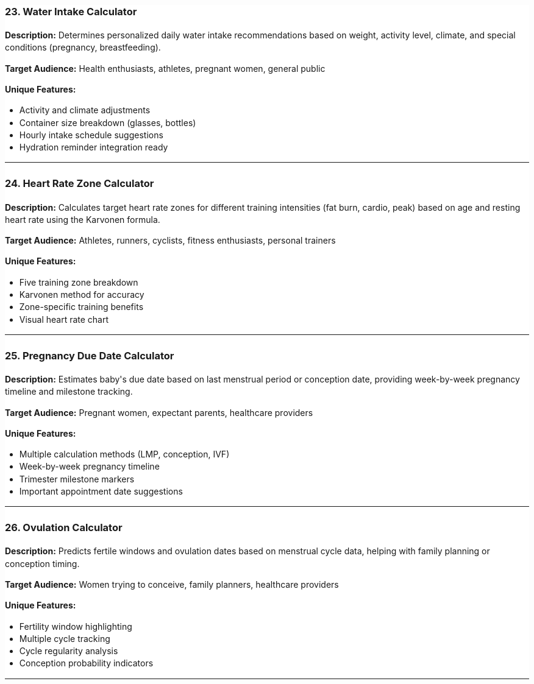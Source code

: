 
### 23. Water Intake Calculator
**Description:** Determines personalized daily water intake recommendations based on weight, activity level, climate, and special conditions (pregnancy, breastfeeding).

**Target Audience:** Health enthusiasts, athletes, pregnant women, general public

**Unique Features:**
- Activity and climate adjustments
- Container size breakdown (glasses, bottles)
- Hourly intake schedule suggestions
- Hydration reminder integration ready

---

### 24. Heart Rate Zone Calculator
**Description:** Calculates target heart rate zones for different training intensities (fat burn, cardio, peak) based on age and resting heart rate using the Karvonen formula.

**Target Audience:** Athletes, runners, cyclists, fitness enthusiasts, personal trainers

**Unique Features:**
- Five training zone breakdown
- Karvonen method for accuracy
- Zone-specific training benefits
- Visual heart rate chart

---

### 25. Pregnancy Due Date Calculator
**Description:** Estimates baby's due date based on last menstrual period or conception date, providing week-by-week pregnancy timeline and milestone tracking.

**Target Audience:** Pregnant women, expectant parents, healthcare providers

**Unique Features:**
- Multiple calculation methods (LMP, conception, IVF)
- Week-by-week pregnancy timeline
- Trimester milestone markers
- Important appointment date suggestions

---

### 26. Ovulation Calculator
**Description:** Predicts fertile windows and ovulation dates based on menstrual cycle data, helping with family planning or conception timing.

**Target Audience:** Women trying to conceive, family planners, healthcare providers

**Unique Features:**
- Fertility window highlighting
- Multiple cycle tracking
- Cycle regularity analysis
- Conception probability indicators

---
